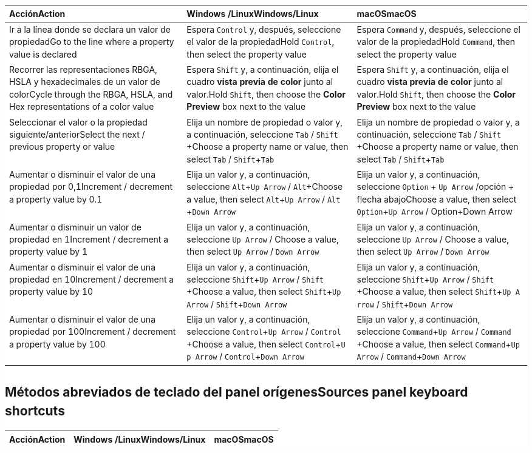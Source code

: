 | <span data-ttu-id="dc1db-170">Acción</span><span class="sxs-lookup"><span data-stu-id="dc1db-170">Action</span></span> | <span data-ttu-id="dc1db-171">Windows \/Linux</span><span class="sxs-lookup"><span data-stu-id="dc1db-171">Windows\/Linux</span></span> | <span data-ttu-id="dc1db-172">macOS</span><span class="sxs-lookup"><span data-stu-id="dc1db-172">macOS</span></span> |  
|:--- |:--- |:--- |  
| <span data-ttu-id="dc1db-173">Ir a la línea donde se declara un valor de propiedad</span><span class="sxs-lookup"><span data-stu-id="dc1db-173">Go to the line where a property value is declared</span></span> | <span data-ttu-id="dc1db-174">Espera `Control` y, después, seleccione el valor de la propiedad</span><span class="sxs-lookup"><span data-stu-id="dc1db-174">Hold `Control`, then select the property value</span></span> | <span data-ttu-id="dc1db-175">Espera `Command` y, después, seleccione el valor de la propiedad</span><span class="sxs-lookup"><span data-stu-id="dc1db-175">Hold `Command`, then select the property value</span></span> |  
| <span data-ttu-id="dc1db-176">Recorrer las representaciones RBGA, HSLA y hexadecimales de un valor de color</span><span class="sxs-lookup"><span data-stu-id="dc1db-176">Cycle through the RBGA, HSLA, and Hex representations of a color value</span></span> | <span data-ttu-id="dc1db-177">Espera `Shift` y, a continuación, elija el cuadro **vista previa de color** junto al valor.</span><span class="sxs-lookup"><span data-stu-id="dc1db-177">Hold `Shift`, then choose the **Color Preview** box next to the value</span></span> | <span data-ttu-id="dc1db-178">Espera `Shift` y, a continuación, elija el cuadro **vista previa de color** junto al valor.</span><span class="sxs-lookup"><span data-stu-id="dc1db-178">Hold `Shift`, then choose the **Color Preview** box next to the value</span></span> |  
| <span data-ttu-id="dc1db-179">Seleccionar el valor o la propiedad siguiente/anterior</span><span class="sxs-lookup"><span data-stu-id="dc1db-179">Select the next / previous property or value</span></span> | <span data-ttu-id="dc1db-180">Elija un nombre de propiedad o valor y, a continuación, seleccione `Tab` / `Shift`+</span><span class="sxs-lookup"><span data-stu-id="dc1db-180">Choose a property name or value, then select `Tab` / `Shift`+</span></span>`Tab` | <span data-ttu-id="dc1db-181">Elija un nombre de propiedad o valor y, a continuación, seleccione `Tab` / `Shift`+</span><span class="sxs-lookup"><span data-stu-id="dc1db-181">Choose a property name or value, then select `Tab` / `Shift`+</span></span>`Tab` |  
| <span data-ttu-id="dc1db-182">Aumentar o disminuir el valor de una propiedad por 0,1</span><span class="sxs-lookup"><span data-stu-id="dc1db-182">Increment / decrement a property value by 0.1</span></span> | <span data-ttu-id="dc1db-183">Elija un valor y, a continuación, seleccione `Alt`+`Up Arrow` / `Alt`+</span><span class="sxs-lookup"><span data-stu-id="dc1db-183">Choose a value, then select `Alt`+`Up Arrow` / `Alt`+</span></span>`Down Arrow` | <span data-ttu-id="dc1db-184">Elija un valor y, a continuación, seleccione `Option` + `Up Arrow` /opción + flecha abajo</span><span class="sxs-lookup"><span data-stu-id="dc1db-184">Choose a value, then select `Option`+`Up Arrow` / Option+Down Arrow</span></span> |  
| <span data-ttu-id="dc1db-185">Aumentar o disminuir un valor de propiedad en 1</span><span class="sxs-lookup"><span data-stu-id="dc1db-185">Increment / decrement a property value by 1</span></span> | <span data-ttu-id="dc1db-186">Elija un valor y, a continuación, seleccione `Up Arrow` / </span><span class="sxs-lookup"><span data-stu-id="dc1db-186">Choose a value, then select `Up Arrow` / </span></span>`Down Arrow` | <span data-ttu-id="dc1db-187">Elija un valor y, a continuación, seleccione `Up Arrow` / </span><span class="sxs-lookup"><span data-stu-id="dc1db-187">Choose a value, then select `Up Arrow` / </span></span>`Down Arrow` |  
| <span data-ttu-id="dc1db-188">Aumentar o disminuir el valor de una propiedad en 10</span><span class="sxs-lookup"><span data-stu-id="dc1db-188">Increment / decrement a property value by 10</span></span> | <span data-ttu-id="dc1db-189">Elija un valor y, a continuación, seleccione `Shift`+`Up Arrow` / `Shift`+</span><span class="sxs-lookup"><span data-stu-id="dc1db-189">Choose a value, then select `Shift`+`Up Arrow` / `Shift`+</span></span>`Down Arrow` | <span data-ttu-id="dc1db-190">Elija un valor y, a continuación, seleccione `Shift`+`Up Arrow` / `Shift`+</span><span class="sxs-lookup"><span data-stu-id="dc1db-190">Choose a value, then select `Shift`+`Up Arrow` / `Shift`+</span></span>`Down Arrow` |  
| <span data-ttu-id="dc1db-191">Aumentar o disminuir el valor de una propiedad por 100</span><span class="sxs-lookup"><span data-stu-id="dc1db-191">Increment / decrement a property value by 100</span></span> | <span data-ttu-id="dc1db-192">Elija un valor y, a continuación, seleccione `Control`+`Up Arrow` / `Control`+</span><span class="sxs-lookup"><span data-stu-id="dc1db-192">Choose a value, then select `Control`+`Up Arrow` / `Control`+</span></span>`Down Arrow` | <span data-ttu-id="dc1db-193">Elija un valor y, a continuación, seleccione `Command`+`Up Arrow` / `Command`+</span><span class="sxs-lookup"><span data-stu-id="dc1db-193">Choose a value, then select `Command`+`Up Arrow` / `Command`+</span></span>`Down Arrow` |  

## <span data-ttu-id="dc1db-194">Métodos abreviados de teclado del panel orígenes</span><span class="sxs-lookup"><span data-stu-id="dc1db-194">Sources panel keyboard shortcuts</span></span>  

| <span data-ttu-id="dc1db-195">Acción</span><span class="sxs-lookup"><span data-stu-id="dc1db-195">Action</span></span> | <span data-ttu-id="dc1db-196">Windows \/Linux</span><span class="sxs-lookup"><span data-stu-id="dc1db-196">Windows\/Linux</span></span> | <span data-ttu-id="dc1db-197">macOS</span><span class="sxs-lookup"><span data-stu-id="dc1db-197">macOS</span></span> |  
|:--- |:--- |:--- |  